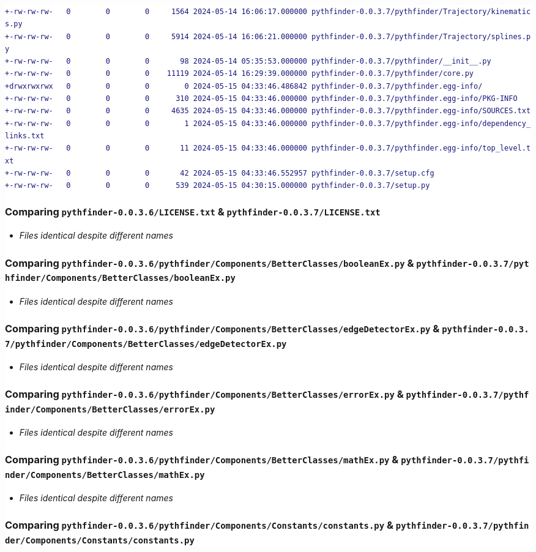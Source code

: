 ```diff
+-rw-rw-rw-   0        0        0     1564 2024-05-14 16:06:17.000000 pythfinder-0.0.3.7/pythfinder/Trajectory/kinematics.py
+-rw-rw-rw-   0        0        0     5914 2024-05-14 16:06:21.000000 pythfinder-0.0.3.7/pythfinder/Trajectory/splines.py
+-rw-rw-rw-   0        0        0       98 2024-05-14 05:35:53.000000 pythfinder-0.0.3.7/pythfinder/__init__.py
+-rw-rw-rw-   0        0        0    11119 2024-05-14 16:29:39.000000 pythfinder-0.0.3.7/pythfinder/core.py
+drwxrwxrwx   0        0        0        0 2024-05-15 04:33:46.486842 pythfinder-0.0.3.7/pythfinder.egg-info/
+-rw-rw-rw-   0        0        0      310 2024-05-15 04:33:46.000000 pythfinder-0.0.3.7/pythfinder.egg-info/PKG-INFO
+-rw-rw-rw-   0        0        0     4635 2024-05-15 04:33:46.000000 pythfinder-0.0.3.7/pythfinder.egg-info/SOURCES.txt
+-rw-rw-rw-   0        0        0        1 2024-05-15 04:33:46.000000 pythfinder-0.0.3.7/pythfinder.egg-info/dependency_links.txt
+-rw-rw-rw-   0        0        0       11 2024-05-15 04:33:46.000000 pythfinder-0.0.3.7/pythfinder.egg-info/top_level.txt
+-rw-rw-rw-   0        0        0       42 2024-05-15 04:33:46.552957 pythfinder-0.0.3.7/setup.cfg
+-rw-rw-rw-   0        0        0      539 2024-05-15 04:30:15.000000 pythfinder-0.0.3.7/setup.py
```

### Comparing `pythfinder-0.0.3.6/LICENSE.txt` & `pythfinder-0.0.3.7/LICENSE.txt`

 * *Files identical despite different names*

### Comparing `pythfinder-0.0.3.6/pythfinder/Components/BetterClasses/booleanEx.py` & `pythfinder-0.0.3.7/pythfinder/Components/BetterClasses/booleanEx.py`

 * *Files identical despite different names*

### Comparing `pythfinder-0.0.3.6/pythfinder/Components/BetterClasses/edgeDetectorEx.py` & `pythfinder-0.0.3.7/pythfinder/Components/BetterClasses/edgeDetectorEx.py`

 * *Files identical despite different names*

### Comparing `pythfinder-0.0.3.6/pythfinder/Components/BetterClasses/errorEx.py` & `pythfinder-0.0.3.7/pythfinder/Components/BetterClasses/errorEx.py`

 * *Files identical despite different names*

### Comparing `pythfinder-0.0.3.6/pythfinder/Components/BetterClasses/mathEx.py` & `pythfinder-0.0.3.7/pythfinder/Components/BetterClasses/mathEx.py`

 * *Files identical despite different names*

### Comparing `pythfinder-0.0.3.6/pythfinder/Components/Constants/constants.py` & `pythfinder-0.0.3.7/pythfinder/Components/Constants/constants.py`
